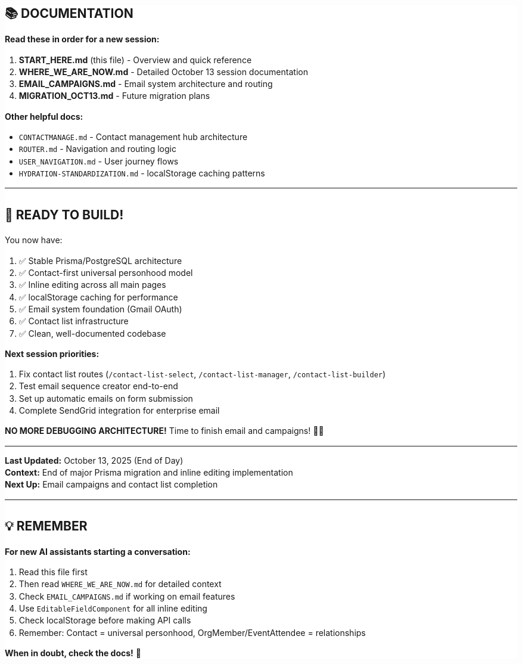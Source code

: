 
## 📚 DOCUMENTATION

**Read these in order for a new session:**
1. **START_HERE.md** (this file) - Overview and quick reference
2. **WHERE_WE_ARE_NOW.md** - Detailed October 13 session documentation
3. **EMAIL_CAMPAIGNS.md** - Email system architecture and routing
4. **MIGRATION_OCT13.md** - Future migration plans

**Other helpful docs:**
- `CONTACTMANAGE.md` - Contact management hub architecture
- `ROUTER.md` - Navigation and routing logic
- `USER_NAVIGATION.md` - User journey flows
- `HYDRATION-STANDARDIZATION.md` - localStorage caching patterns

---

## 🎉 READY TO BUILD!

You now have:
1. ✅ Stable Prisma/PostgreSQL architecture
2. ✅ Contact-first universal personhood model
3. ✅ Inline editing across all main pages
4. ✅ localStorage caching for performance
5. ✅ Email system foundation (Gmail OAuth)
6. ✅ Contact list infrastructure
7. ✅ Clean, well-documented codebase

**Next session priorities:**
1. Fix contact list routes (`/contact-list-select`, `/contact-list-manager`, `/contact-list-builder`)
2. Test email sequence creator end-to-end
3. Set up automatic emails on form submission
4. Complete SendGrid integration for enterprise email

**NO MORE DEBUGGING ARCHITECTURE!** Time to finish email and campaigns! 🚀💪

---

**Last Updated:** October 13, 2025 (End of Day)  
**Context:** End of major Prisma migration and inline editing implementation  
**Next Up:** Email campaigns and contact list completion  

---

## 💡 REMEMBER

**For new AI assistants starting a conversation:**
1. Read this file first
2. Then read `WHERE_WE_ARE_NOW.md` for detailed context
3. Check `EMAIL_CAMPAIGNS.md` if working on email features
4. Use `EditableFieldComponent` for all inline editing
5. Check localStorage before making API calls
6. Remember: Contact = universal personhood, OrgMember/EventAttendee = relationships

**When in doubt, check the docs!** 📖
